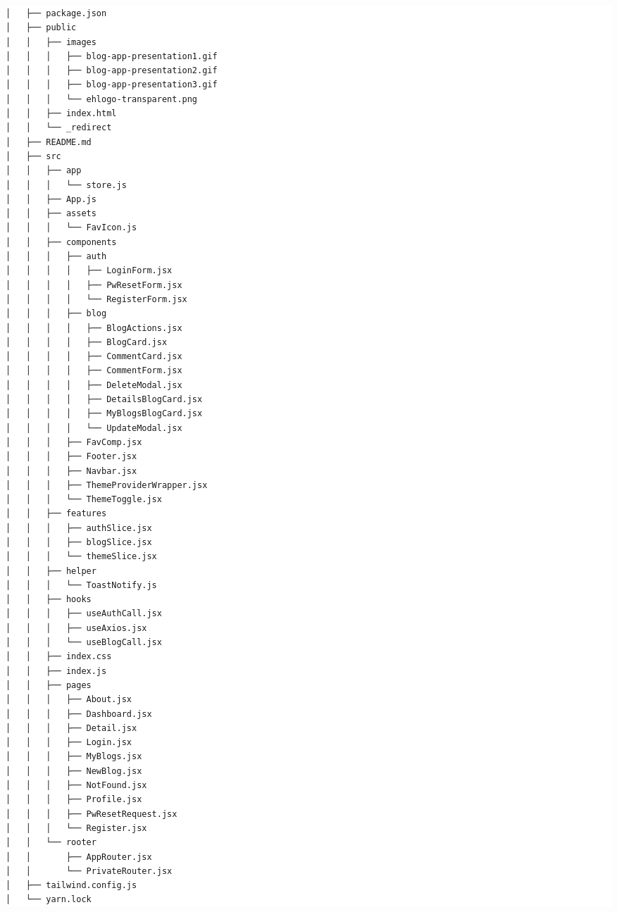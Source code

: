 ```
│   ├── package.json
│   ├── public
│   │   ├── images
│   │   │   ├── blog-app-presentation1.gif
│   │   │   ├── blog-app-presentation2.gif
│   │   │   ├── blog-app-presentation3.gif
│   │   │   └── ehlogo-transparent.png
│   │   ├── index.html
│   │   └── _redirect
│   ├── README.md
│   ├── src
│   │   ├── app
│   │   │   └── store.js
│   │   ├── App.js
│   │   ├── assets
│   │   │   └── FavIcon.js
│   │   ├── components
│   │   │   ├── auth
│   │   │   │   ├── LoginForm.jsx
│   │   │   │   ├── PwResetForm.jsx
│   │   │   │   └── RegisterForm.jsx
│   │   │   ├── blog
│   │   │   │   ├── BlogActions.jsx
│   │   │   │   ├── BlogCard.jsx
│   │   │   │   ├── CommentCard.jsx
│   │   │   │   ├── CommentForm.jsx
│   │   │   │   ├── DeleteModal.jsx
│   │   │   │   ├── DetailsBlogCard.jsx
│   │   │   │   ├── MyBlogsBlogCard.jsx
│   │   │   │   └── UpdateModal.jsx
│   │   │   ├── FavComp.jsx
│   │   │   ├── Footer.jsx
│   │   │   ├── Navbar.jsx
│   │   │   ├── ThemeProviderWrapper.jsx
│   │   │   └── ThemeToggle.jsx
│   │   ├── features
│   │   │   ├── authSlice.jsx
│   │   │   ├── blogSlice.jsx
│   │   │   └── themeSlice.jsx
│   │   ├── helper
│   │   │   └── ToastNotify.js
│   │   ├── hooks
│   │   │   ├── useAuthCall.jsx
│   │   │   ├── useAxios.jsx
│   │   │   └── useBlogCall.jsx
│   │   ├── index.css
│   │   ├── index.js
│   │   ├── pages
│   │   │   ├── About.jsx
│   │   │   ├── Dashboard.jsx
│   │   │   ├── Detail.jsx
│   │   │   ├── Login.jsx
│   │   │   ├── MyBlogs.jsx
│   │   │   ├── NewBlog.jsx
│   │   │   ├── NotFound.jsx
│   │   │   ├── Profile.jsx
│   │   │   ├── PwResetRequest.jsx
│   │   │   └── Register.jsx
│   │   └── rooter
│   │       ├── AppRouter.jsx
│   │       └── PrivateRouter.jsx
│   ├── tailwind.config.js
│   └── yarn.lock
```